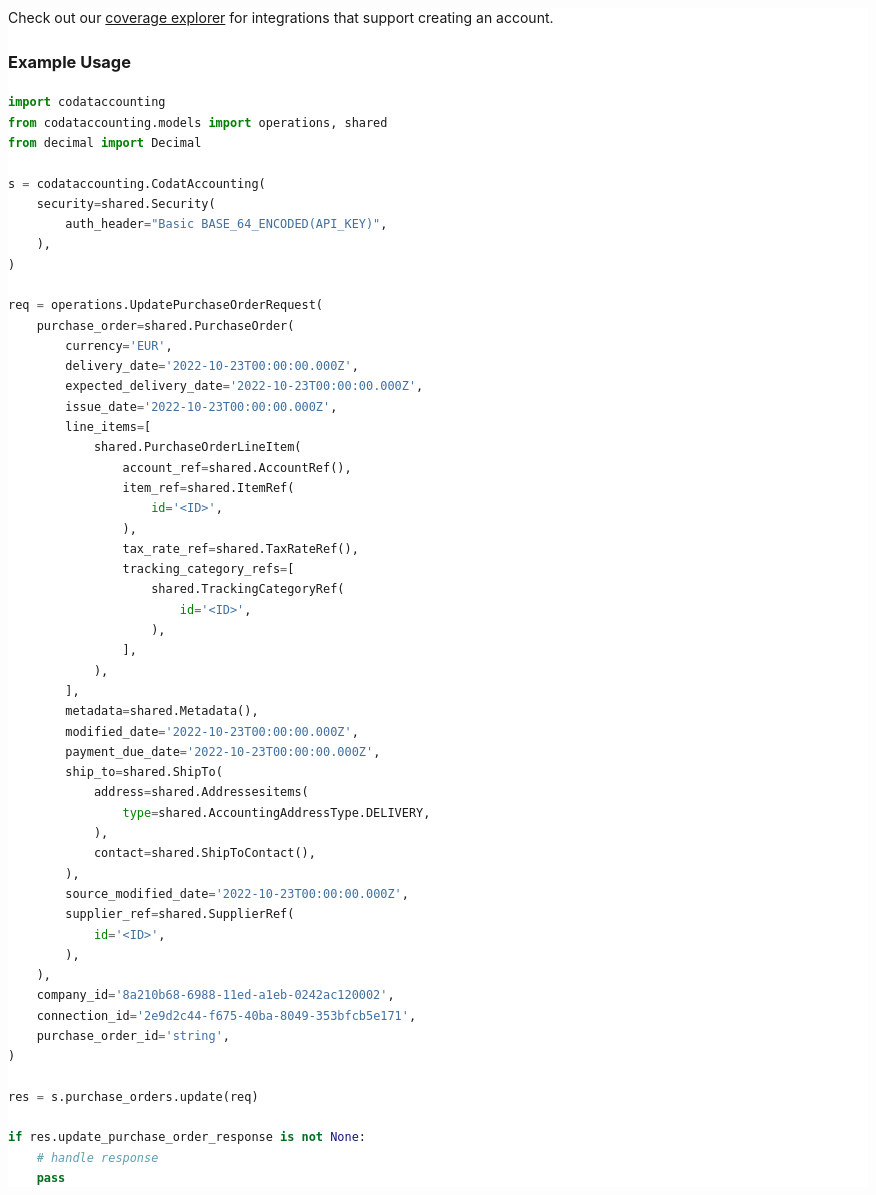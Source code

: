 Check out our [coverage explorer](https://knowledge.codat.io/supported-features/accounting?view=tab-by-data-type&dataType=purchaseOrders) for integrations that support creating an account.


### Example Usage

```python
import codataccounting
from codataccounting.models import operations, shared
from decimal import Decimal

s = codataccounting.CodatAccounting(
    security=shared.Security(
        auth_header="Basic BASE_64_ENCODED(API_KEY)",
    ),
)

req = operations.UpdatePurchaseOrderRequest(
    purchase_order=shared.PurchaseOrder(
        currency='EUR',
        delivery_date='2022-10-23T00:00:00.000Z',
        expected_delivery_date='2022-10-23T00:00:00.000Z',
        issue_date='2022-10-23T00:00:00.000Z',
        line_items=[
            shared.PurchaseOrderLineItem(
                account_ref=shared.AccountRef(),
                item_ref=shared.ItemRef(
                    id='<ID>',
                ),
                tax_rate_ref=shared.TaxRateRef(),
                tracking_category_refs=[
                    shared.TrackingCategoryRef(
                        id='<ID>',
                    ),
                ],
            ),
        ],
        metadata=shared.Metadata(),
        modified_date='2022-10-23T00:00:00.000Z',
        payment_due_date='2022-10-23T00:00:00.000Z',
        ship_to=shared.ShipTo(
            address=shared.Addressesitems(
                type=shared.AccountingAddressType.DELIVERY,
            ),
            contact=shared.ShipToContact(),
        ),
        source_modified_date='2022-10-23T00:00:00.000Z',
        supplier_ref=shared.SupplierRef(
            id='<ID>',
        ),
    ),
    company_id='8a210b68-6988-11ed-a1eb-0242ac120002',
    connection_id='2e9d2c44-f675-40ba-8049-353bfcb5e171',
    purchase_order_id='string',
)

res = s.purchase_orders.update(req)

if res.update_purchase_order_response is not None:
    # handle response
    pass
```
